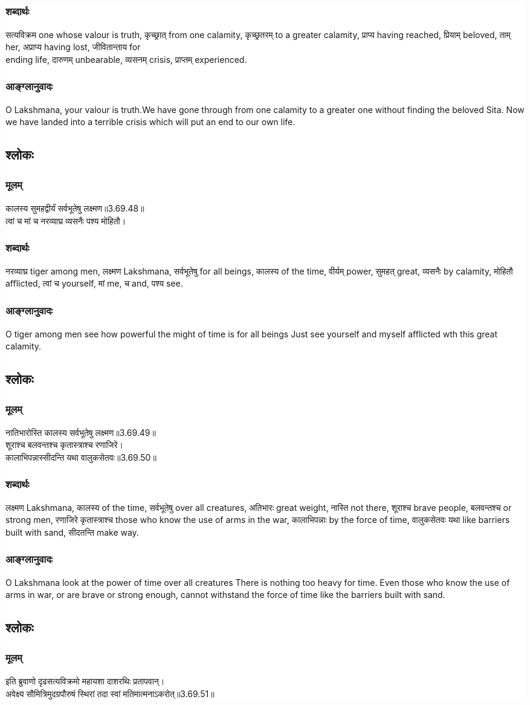 ### शब्दार्थः
सत्यविक्रम  one whose valour is truth, कृच्छ्रात् from one calamity, कृच्छ्रतरम् to a greater calamity, प्राप्य having reached, प्रियाम् beloved, ताम् her, अप्राप्य having lost, जीवितान्ताय for  
ending life, दारुणम् unbearable, व्यसनम् crisis, प्राप्तम् experienced.

### आङ्ग्लानुवादः
O Lakshmana, your valour is truth.We have gone through from one calamity to a greater one without finding the beloved Sita. Now we have landed into a terrible crisis which will put an end to our own life.



## श्लोकः
### मूलम्
कालस्य सुमहद्वीर्यं सर्वभूतेषु लक्ष्मण॥3.69.48॥  
त्वां च मां च नरव्याघ्र व्यसनैः पश्य मोहितौ।

### शब्दार्थः
नरव्याघ्र tiger among men, लक्ष्मण Lakshmana, सर्वभूतेषु for all beings, कालस्य of the time, वीर्यम् power, सुमहत् great, व्यसनैः by calamity, मोहितौ afflicted, त्वां च yourself, मां me, च and, पश्य see.

### आङ्ग्लानुवादः
O tiger among men see how powerful the might of time is for all beings Just see  yourself and myself afflicted wth this great calamity.



## श्लोकः
### मूलम्
नातिभारोस्ति कालस्य सर्वभूतेषु लक्ष्मण॥3.69.49॥  
शूराश्च बलवन्तश्च कृतास्त्राश्च रणाजिरे।  
कालाभिपन्नास्सीदन्ति यथा वालुकसेतवः॥3.69.50॥

### शब्दार्थः
लक्ष्मण Lakshmana, कालस्य of the time, सर्वभूतेषु over all creatures, अतिभारः great weight, नास्ति not there, शूराश्च brave people, बलवन्तश्च or strong men, रणाजिरे कृतास्त्राश्च those who know the use of arms in the war, कालाभिपन्नाः by the force of time, वालुकसेतवः यथा like barriers built with sand, सीदतन्ति make way.

### आङ्ग्लानुवादः
O Lakshmana look at the power of time over all creatures There is nothing too heavy for time. Even those who know the use of arms in war, or are brave or strong enough, cannot  withstand the force of time like the barriers built with sand.



## श्लोकः
### मूलम्
इति ब्रुवाणो दृढसत्यविक्रमो महायशा दाशरथिः प्रतापवान्।  
अवेक्ष्य सौमित्रिमुदग्रपौरुषं स्थिरां तदा स्वां मतिमात्मनाऽकरोत्॥3.69.51॥
